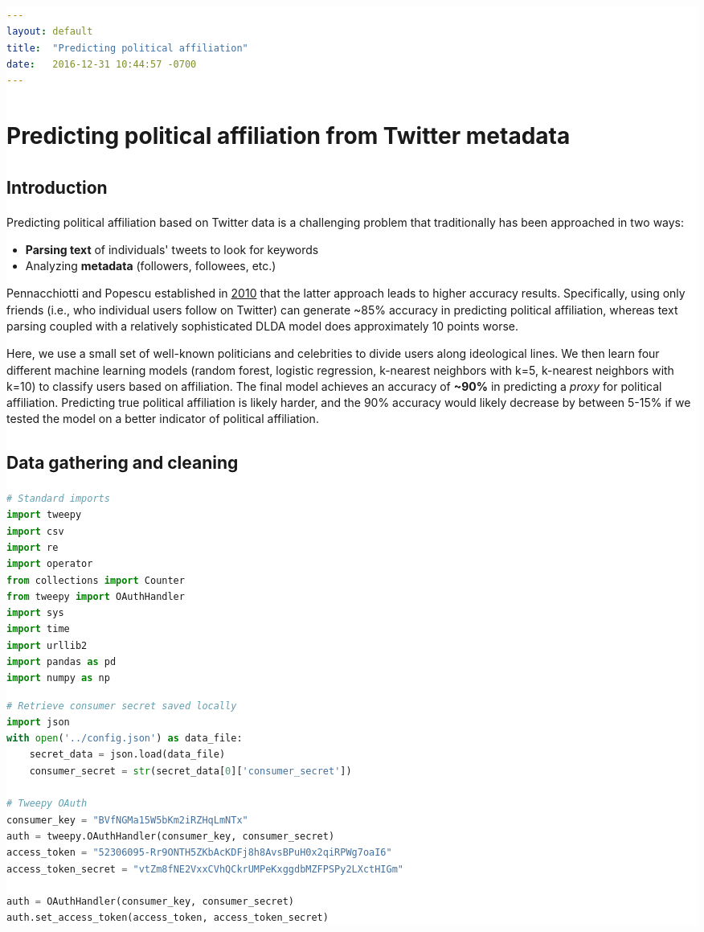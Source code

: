 ```yaml
---
layout: default
title:  "Predicting political affiliation"
date:   2016-12-31 10:44:57 -0700
---
```



# Predicting political affiliation from Twitter metadata ##

## Introduction

Predicting political affiliation based on Twitter data is a challenging problem that traditionally has been approached in two ways:

- __Parsing text__ of individuals' tweets to look for keywords
- Analyzing __metadata__ (followers, followees, etc.)

Pennacchiotti and Popescu established in [2010](http://www.aaai.org/ocs/index.php/ICWSM/ICWSM11/paper/viewFile/2886/3262) that the latter approach leads to higher accuracy results. Specifically, using only friends (i.e., who individual users follow on Twitter) can generate ~85% accuracy in predicting political affiliation, whereas text parsing coupled with a relatively sophisticated DLDA model does approximately 10 points worse.

Here, we use a small set of well-known politicians and celebrities to divide users along ideological lines. We then learn four different machine learning models (random forest, logistic regression, k-nearest neighbors with k=5, k-nearest neighbors with k=10) to classify users based on affiliation. The final model achieves an accuracy of __~90%__ in predicting a *proxy* for political affiliation. Predicting true political affiliation is likely harder, and the 90% accuracy would likely decrease by between 5-15% if we tested the model on a better indicator of political affiliation.

## Data gathering and cleaning


```python
# Standard imports
import tweepy
import csv
import re
import operator 
from collections import Counter
from tweepy import OAuthHandler
import sys
import time
import urllib2
import pandas as pd
import numpy as np
```


```python
# Retrieve consumer secret saved locally
import json
with open('../config.json') as data_file:    
    secret_data = json.load(data_file)
    consumer_secret = str(secret_data[0]['consumer_secret'])

# Tweepy OAuth 
consumer_key = "BVfNGMa15W5bKm2iRZHqLmNTx"
auth = tweepy.OAuthHandler(consumer_key, consumer_secret)
access_token = "52306095-Rr9ONTH5ZKbAcKDFj8h8AvsBPuH0x2qiRPWg7oaI6"
access_token_secret = "vtZm8fNE2VxxCVhQCkrUMPeKxggdbMZFPSPy2LXctHIGm"
 
auth = OAuthHandler(consumer_key, consumer_secret)
auth.set_access_token(access_token, access_token_secret)
```
